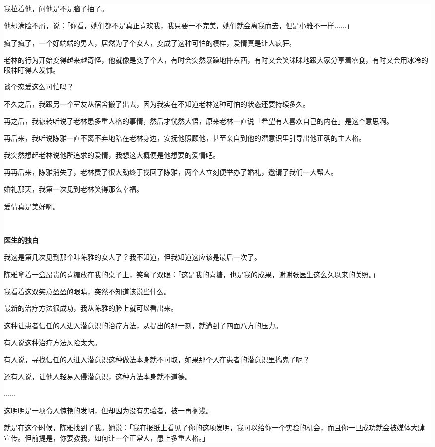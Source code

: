 我拉着他，问他是不是脑子抽了。


他却满脸不屑，说：「你看，她们都不是真正喜欢我，我只要一不完美，她们就会离我而去，但是小雅不一样……」


疯了疯了，一个好端端的男人，居然为了个女人，变成了这种可怕的模样，爱情真是让人疯狂。


老林的行为开始变得越来越奇怪，他就像是变了个人，有时会突然暴躁地摔东西，有时又会笑眯眯地跟大家分享着零食，有时又会用冰冷的眼神盯得人发怵。


谈个恋爱这么可怕吗？


不久之后，我跟另一个室友从宿舍搬了出去，因为我实在不知道老林这种可怕的状态还要持续多久。


再之后，我辗转听说了老林患多重人格的事情，然后才恍然大悟，原来老林一直说「希望有人喜欢自己的内在」是这个意思啊。


再后来，我听说陈雅一直不离不弃地陪在老林身边，安抚他照顾他，甚至亲自到他的潜意识里引导出他正确的主人格。


我突然想起老林说他所追求的爱情，我想这大概便是他想要的爱情吧。


再再后来，陈雅消失了，老林费了很大劲终于找回了陈雅，两个人立刻便举办了婚礼，邀请了我们一大帮人。


婚礼那天，我第一次见到老林笑得那么幸福。


爱情真是美好啊。


 


**医生的独白**


我这是第几次见到那个叫陈雅的女人了？我不知道，但我知道这应该是最后一次了。


陈雅拿着一盒昂贵的喜糖放在我的桌子上，笑弯了双眼：「这是我的喜糖，也是我的成果，谢谢张医生这么久以来的关照。」


我看着这双笑意盈盈的眼睛，突然不知道该说些什么。


最新的治疗方法很成功，我从陈雅的脸上就可以看出来。


这种让患者信任的人进入潜意识的治疗方法，从提出的那一刻，就遭到了四面八方的压力。


有人说这种治疗方法风险太大。


有人说，寻找信任的人进入潜意识这种做法本身就不可取，如果那个人在患者的潜意识里捣鬼了呢？


还有人说，让他人轻易入侵潜意识，这种方法本身就不道德。


……


这明明是一项令人惊艳的发明，但却因为没有实验者，被一再搁浅。


就是在这个时候，陈雅找到了我。她说：「我在报纸上看见了你的这项发明，我可以给你一个实验的机会，而且你一旦成功就会被媒体大肆宣传。但前提是，你要教我，如何让一个正常人，患上多重人格。」
